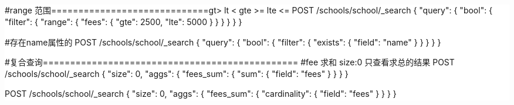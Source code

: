 
#range 范围=============================gt>  lt <  gte >=  lte <=
POST /schools/school/_search
{
  "query": {
    "bool": {
      "filter": {
        "range": {
          "fees": {
            "gte": 2500,
            "lte": 5000
          }
        }
      }
    }
  }
}

#存在name属性的
POST /schools/school/_search
{
  "query": {
    "bool": {
      "filter": {
        "exists": {
          "field": "name"
        }
      }
    }
  }
}

#复合查询===============================================
#fee 求和  size:0 只查看求总的结果
POST /schools/school/_search
{
  "size": 0, 
  "aggs": {
    "fees_sum": {
      "sum": {
        "field": "fees"
      }
    }
  }
}



POST /schools/school/_search
{
  "size": 0, 
  "aggs": {
    "fees_sum": {
      "cardinality": {
        "field": "fees"
      }
    }
  }
}
